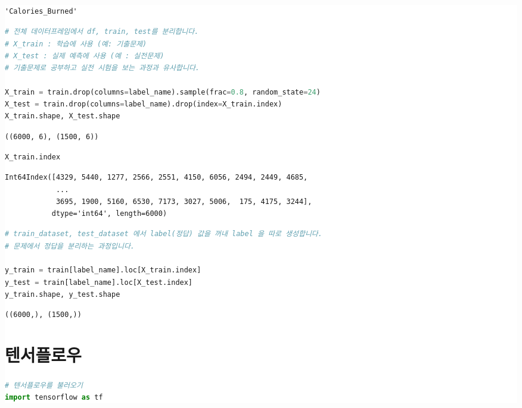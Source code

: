 


    'Calories_Burned'




```python
# 전체 데이터프레임에서 df, train, test를 분리합니다.
# X_train : 학습에 사용 (예: 기출문제)
# X_test : 실제 예측에 사용 (예 : 실전문제)
# 기출문제로 공부하고 실전 시험을 보는 과정과 유사합니다.

X_train = train.drop(columns=label_name).sample(frac=0.8, random_state=24)
X_test = train.drop(columns=label_name).drop(index=X_train.index)
X_train.shape, X_test.shape
```




    ((6000, 6), (1500, 6))




```python
X_train.index
```




    Int64Index([4329, 5440, 1277, 2566, 2551, 4150, 6056, 2494, 2449, 4685,
                ...
                3695, 1900, 5160, 6530, 7173, 3027, 5006,  175, 4175, 3244],
               dtype='int64', length=6000)




```python
# train_dataset, test_dataset 에서 label(정답) 값을 꺼내 label 을 따로 생성합니다.
# 문제에서 정답을 분리하는 과정입니다.

y_train = train[label_name].loc[X_train.index]
y_test = train[label_name].loc[X_test.index]
y_train.shape, y_test.shape
```




    ((6000,), (1500,))



# 텐서플로우


```python
# 텐서플로우를 불러오기
import tensorflow as tf
```
